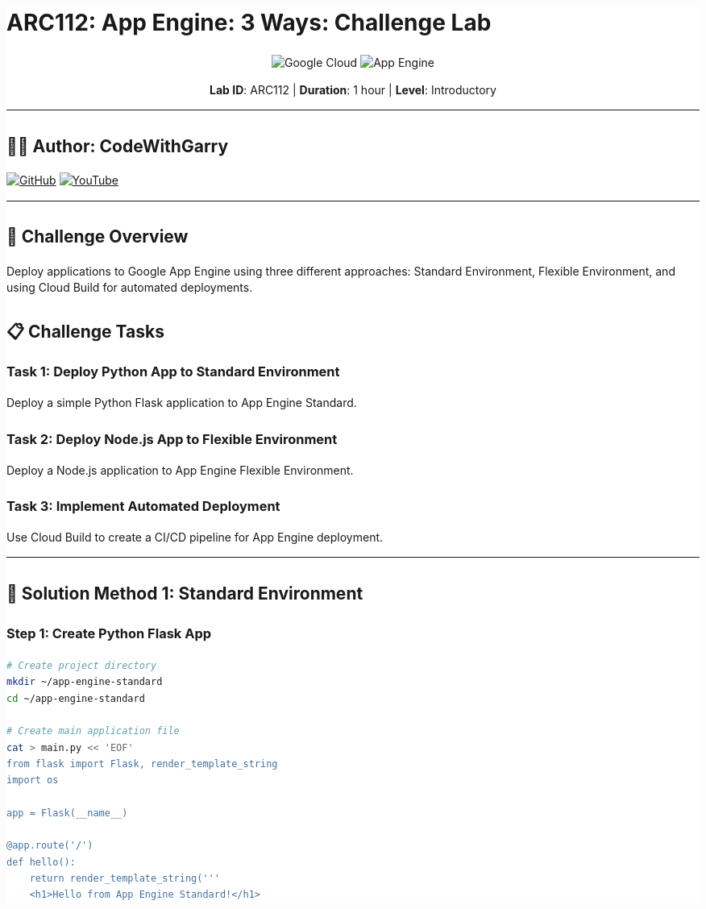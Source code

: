 # ARC112: App Engine: 3 Ways: Challenge Lab

<div align="center">

![Google Cloud](https://img.shields.io/badge/Google%20Cloud-4285F4?style=for-the-badge&logo=google-cloud&logoColor=white)
![App Engine](https://img.shields.io/badge/App%20Engine-FF6B6B?style=for-the-badge&logo=google&logoColor=white)

**Lab ID**: ARC112 | **Duration**: 1 hour | **Level**: Introductory

</div>

---

## 👨‍💻 Author: CodeWithGarry

[![GitHub](https://img.shields.io/badge/GitHub-codewithgarry-181717?style=for-the-badge&logo=github)](https://github.com/codewithgarry)
[![YouTube](https://img.shields.io/badge/YouTube-Subscribe-FF0000?style=for-the-badge&logo=youtube)](https://youtube.com/@codewithgarry)

---

## 🎯 Challenge Overview

Deploy applications to Google App Engine using three different approaches: Standard Environment, Flexible Environment, and using Cloud Build for automated deployments.

## 📋 Challenge Tasks

### Task 1: Deploy Python App to Standard Environment

Deploy a simple Python Flask application to App Engine Standard.

### Task 2: Deploy Node.js App to Flexible Environment  

Deploy a Node.js application to App Engine Flexible Environment.

### Task 3: Implement Automated Deployment

Use Cloud Build to create a CI/CD pipeline for App Engine deployment.

---

## 🚀 Solution Method 1: Standard Environment

### Step 1: Create Python Flask App

```bash
# Create project directory
mkdir ~/app-engine-standard
cd ~/app-engine-standard

# Create main application file
cat > main.py << 'EOF'
from flask import Flask, render_template_string
import os

app = Flask(__name__)

@app.route('/')
def hello():
    return render_template_string('''
    <h1>Hello from App Engine Standard!</h1>
```